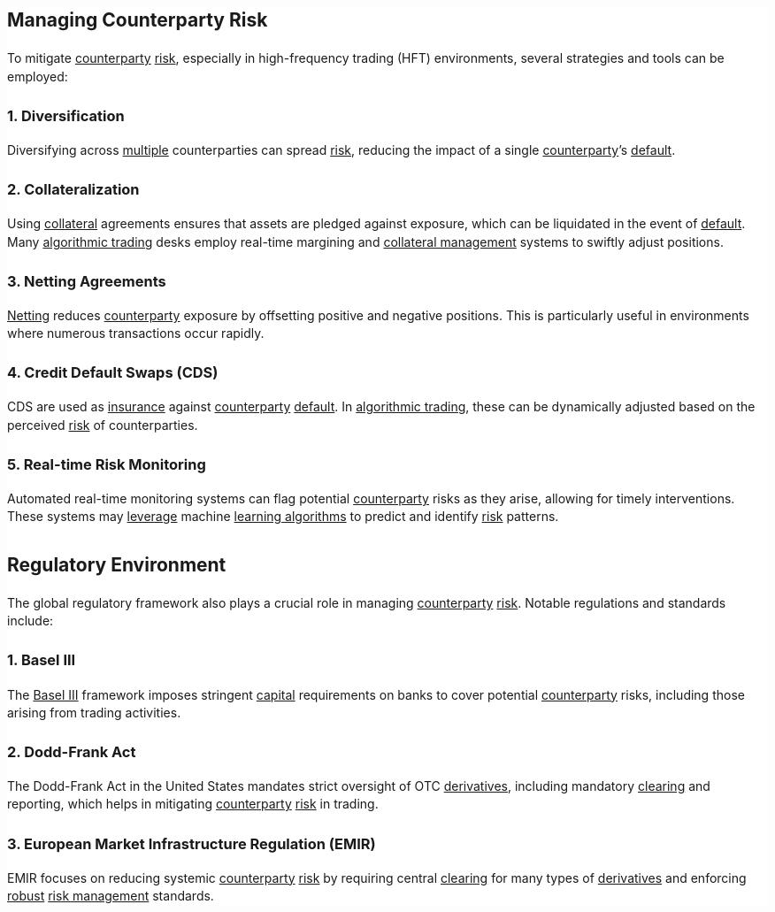 ## Managing Counterparty Risk

To mitigate [counterparty](../c/counterparty.md) [risk](../r/risk.md), especially in high-frequency trading (HFT) environments, several strategies and tools can be employed:

### 1. Diversification
Diversifying across [multiple](../m/multiple.md) counterparties can spread [risk](../r/risk.md), reducing the impact of a single [counterparty](../c/counterparty.md)’s [default](../d/default.md).

### 2. Collateralization
Using [collateral](../c/collateral.md) agreements ensures that assets are pledged against exposure, which can be liquidated in the event of [default](../d/default.md). Many [algorithmic trading](../a/algorithmic_trading.md) desks employ real-time margining and [collateral management](../c/collateral_management.md) systems to swiftly adjust positions.

### 3. Netting Agreements
[Netting](../n/netting.md) reduces [counterparty](../c/counterparty.md) exposure by offsetting positive and negative positions. This is particularly useful in environments where numerous transactions occur rapidly.

### 4. Credit Default Swaps (CDS)
CDS are used as [insurance](../i/insurance.md) against [counterparty](../c/counterparty.md) [default](../d/default.md). In [algorithmic trading](../a/algorithmic_trading.md), these can be dynamically adjusted based on the perceived [risk](../r/risk.md) of counterparties.

### 5. Real-time Risk Monitoring
Automated real-time monitoring systems can flag potential [counterparty](../c/counterparty.md) risks as they arise, allowing for timely interventions. These systems may [leverage](../l/leverage.md) machine [learning algorithms](../l/learning_algorithms_in_trading.md) to predict and identify [risk](../r/risk.md) patterns.

## Regulatory Environment

The global regulatory framework also plays a crucial role in managing [counterparty](../c/counterparty.md) [risk](../r/risk.md). Notable regulations and standards include:

### 1. Basel III
The [Basel III](../b/basel_iii.md) framework imposes stringent [capital](../c/capital.md) requirements on banks to cover potential [counterparty](../c/counterparty.md) risks, including those arising from trading activities.

### 2. Dodd-Frank Act
The Dodd-Frank Act in the United States mandates strict oversight of OTC [derivatives](../d/derivatives.md), including mandatory [clearing](../c/clearing.md) and reporting, which helps in mitigating [counterparty](../c/counterparty.md) [risk](../r/risk.md) in trading.

### 3. European Market Infrastructure Regulation (EMIR)
EMIR focuses on reducing systemic [counterparty](../c/counterparty.md) [risk](../r/risk.md) by requiring central [clearing](../c/clearing.md) for many types of [derivatives](../d/derivatives.md) and enforcing [robust](../r/robust.md) [risk management](../r/risk_management.md) standards.
